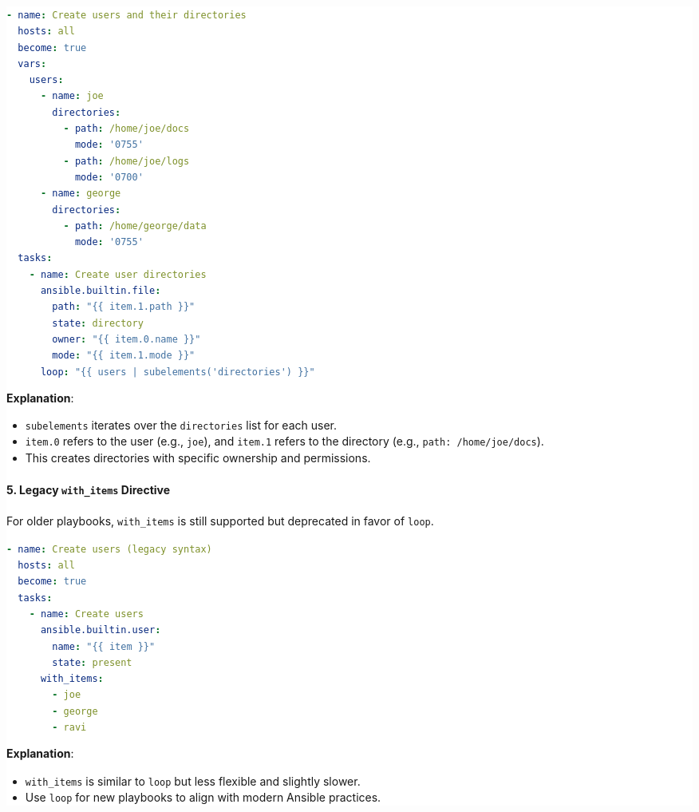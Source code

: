 ```yaml
- name: Create users and their directories
  hosts: all
  become: true
  vars:
    users:
      - name: joe
        directories:
          - path: /home/joe/docs
            mode: '0755'
          - path: /home/joe/logs
            mode: '0700'
      - name: george
        directories:
          - path: /home/george/data
            mode: '0755'
  tasks:
    - name: Create user directories
      ansible.builtin.file:
        path: "{{ item.1.path }}"
        state: directory
        owner: "{{ item.0.name }}"
        mode: "{{ item.1.mode }}"
      loop: "{{ users | subelements('directories') }}"
```

**Explanation**:
- `subelements` iterates over the `directories` list for each user.
- `item.0` refers to the user (e.g., `joe`), and `item.1` refers to the directory (e.g., `path: /home/joe/docs`).
- This creates directories with specific ownership and permissions.

#### 5. Legacy `with_items` Directive
For older playbooks, `with_items` is still supported but deprecated in favor of `loop`.

```yaml
- name: Create users (legacy syntax)
  hosts: all
  become: true
  tasks:
    - name: Create users
      ansible.builtin.user:
        name: "{{ item }}"
        state: present
      with_items:
        - joe
        - george
        - ravi
```

**Explanation**:
- `with_items` is similar to `loop` but less flexible and slightly slower.
- Use `loop` for new playbooks to align with modern Ansible practices.
